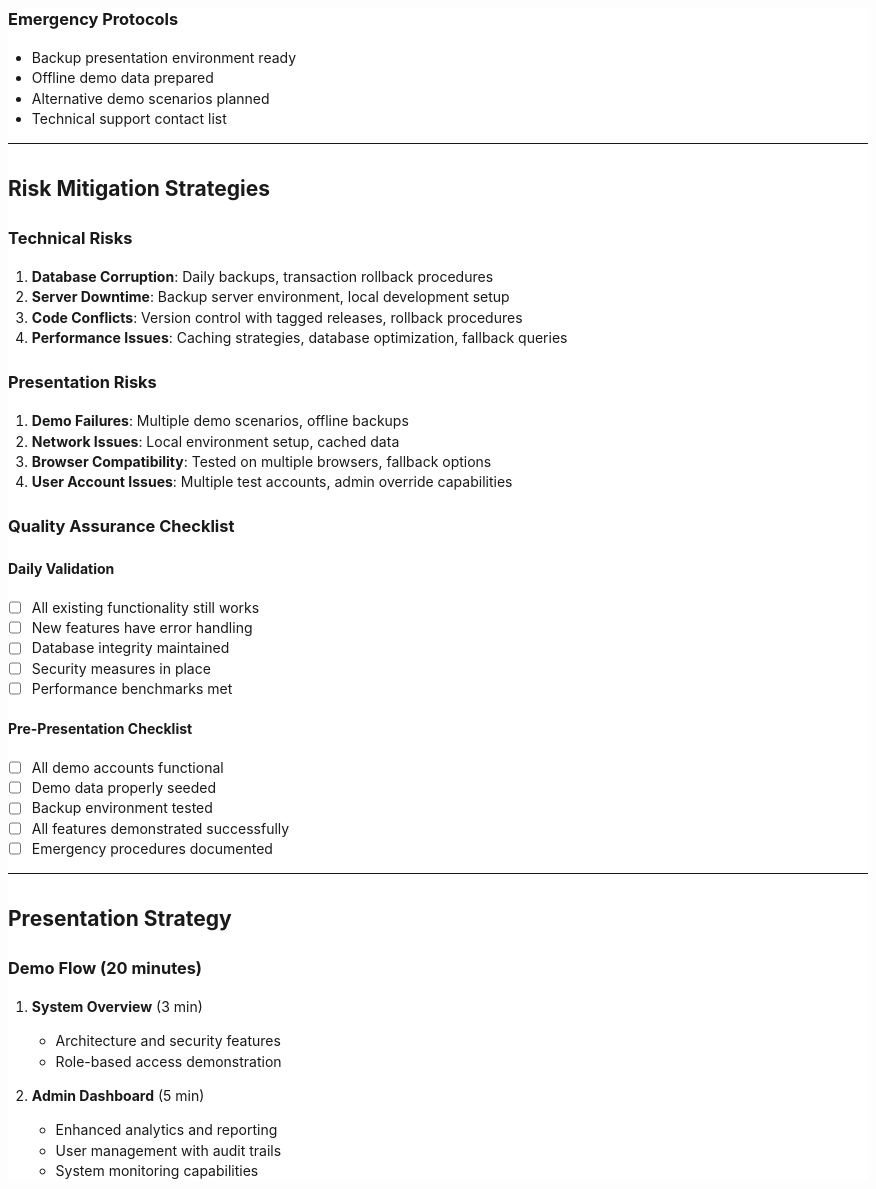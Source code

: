 ### Emergency Protocols
- Backup presentation environment ready
- Offline demo data prepared
- Alternative demo scenarios planned
- Technical support contact list

---

## Risk Mitigation Strategies

### Technical Risks
1. **Database Corruption**: Daily backups, transaction rollback procedures
2. **Server Downtime**: Backup server environment, local development setup
3. **Code Conflicts**: Version control with tagged releases, rollback procedures
4. **Performance Issues**: Caching strategies, database optimization, fallback queries

### Presentation Risks
1. **Demo Failures**: Multiple demo scenarios, offline backups
2. **Network Issues**: Local environment setup, cached data
3. **Browser Compatibility**: Tested on multiple browsers, fallback options
4. **User Account Issues**: Multiple test accounts, admin override capabilities

### Quality Assurance Checklist

#### Daily Validation
- [ ] All existing functionality still works
- [ ] New features have error handling
- [ ] Database integrity maintained
- [ ] Security measures in place
- [ ] Performance benchmarks met

#### Pre-Presentation Checklist
- [ ] All demo accounts functional
- [ ] Demo data properly seeded
- [ ] Backup environment tested
- [ ] All features demonstrated successfully
- [ ] Emergency procedures documented

---

## Presentation Strategy

### Demo Flow (20 minutes)
1. **System Overview** (3 min)
   - Architecture and security features
   - Role-based access demonstration

2. **Admin Dashboard** (5 min)
   - Enhanced analytics and reporting
   - User management with audit trails
   - System monitoring capabilities
